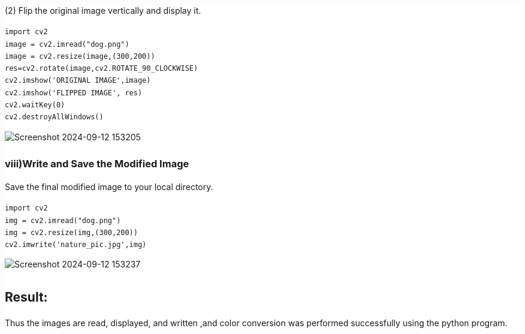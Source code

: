 

(2) Flip the original image vertically and display it.
```
import cv2
image = cv2.imread("dog.png")
image = cv2.resize(image,(300,200))
res=cv2.rotate(image,cv2.ROTATE_90_CLOCKWISE)
cv2.imshow('ORIGINAL IMAGE',image)
cv2.imshow('FLIPPED IMAGE', res)
cv2.waitKey(0)
cv2.destroyAllWindows()
```

![Screenshot 2024-09-12 153205](https://github.com/user-attachments/assets/344e1c04-a11d-49f9-82b6-1c6956369ce4)


### viii)Write and Save the Modified Image
Save the final modified image to your local directory.
```
import cv2
img = cv2.imread("dog.png")
img = cv2.resize(img,(300,200))
cv2.imwrite('nature_pic.jpg',img)
```
![Screenshot 2024-09-12 153237](https://github.com/user-attachments/assets/3ebd47d5-f3cc-4b36-99ca-17155774b799)

## Result:

Thus the images are read, displayed, and written ,and color conversion was performed successfully using the python program.






